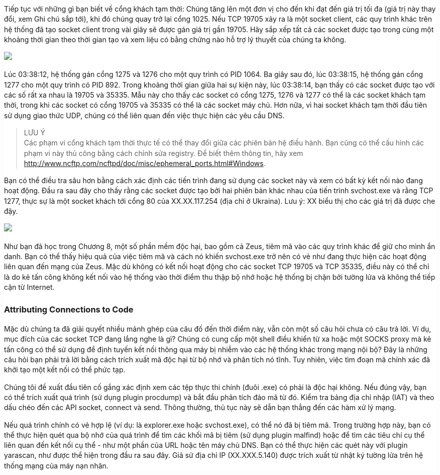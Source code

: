 Tiếp tục với những gì bạn biết về cổng khách tạm thời: Chúng tăng lên một đơn vị cho đến khi đạt đến giá trị tối đa (giá trị này thay đổi, xem Ghi chú sắp tới), khi đó chúng quay trở lại cổng 1025. Nếu TCP 19705 xảy ra là một socket client, các quy trình khác trên hệ thống đã tạo socket client trong vài giây sẽ được gán giá trị gần 19705. Hãy sắp xếp tất cả các socket được tạo trong cùng một khoảng thời gian theo thời gian tạo và xem liệu có bằng chứng nào hỗ trợ lý thuyết của chúng ta không.

![](https://github.com/HuyThang25/Image/blob/main/Screenshot%202023-08-02%20223441.png)

Lúc 03:38:12, hệ thống gán cổng 1275 và 1276 cho một quy trình có PID 1064. Ba giây sau đó, lúc 03:38:15, hệ thống gán cổng 1277 cho một quy trình có PID 892. Trong khoảng thời gian giữa hai sự kiện này, lúc 03:38:14, bạn thấy có các socket được tạo với các số rất xa nhau là 19705 và 35335. Mẫu này cho thấy các socket có cổng 1275, 1276 và 1277 có thể là các socket khách tạm thời, trong khi các socket có cổng 19705 và 35335 có thể là các socket máy chủ. Hơn nữa, vì hai socket khách tạm thời đầu tiên sử dụng giao thức UDP, chúng có thể liên quan đến việc thực hiện các yêu cầu DNS.

>LƯU Ý<br>
Các phạm vi cổng khách tạm thời thực tế có thể thay đổi giữa các phiên bản hệ điều hành. Bạn cũng có thể cấu hình các phạm vi này thủ công bằng cách chỉnh sửa registry. Để biết thêm thông tin, hãy xem http://www.ncftp.com/ncftpd/doc/misc/ephemeral_ports.html#Windows.

Bạn có thể điều tra sâu hơn bằng cách xác định các tiến trình đang sử dụng các socket này và xem có bất kỳ kết nối nào đang hoạt động. Đầu ra sau đây cho thấy rằng các socket được tạo bởi hai phiên bản khác nhau của tiến trình svchost.exe và rằng TCP 1277, thực sự là một socket khách tới cổng 80 của XX.XX.117.254 (địa chỉ ở Ukraina). Lưu ý: XX biểu thị cho các giá trị đã được che đậy.

![](https://github.com/HuyThang25/Image/blob/main/Screenshot%202023-08-02%20223456.png)

Như bạn đã học trong Chương 8, một số phần mềm độc hại, bao gồm cả Zeus, tiêm mã vào các quy trình khác để giữ cho mình ẩn danh. Bạn có thể thấy hiệu quả của việc tiêm mã và cách nó khiến svchost.exe trở nên có vẻ như đang thực hiện các hoạt động liên quan đến mạng của Zeus. Mặc dù không có kết nối hoạt động cho các socket TCP 19705 và TCP 35335, điều này có thể chỉ là do kẻ tấn công không kết nối vào hệ thống vào thời điểm thu thập bộ nhớ hoặc hệ thống bị chặn bởi tường lửa và không thể tiếp cận từ Internet.

### Attributing Connections to Code

Mặc dù chúng ta đã giải quyết nhiều mảnh ghép của câu đố đến thời điểm này, vẫn còn một số câu hỏi chưa có câu trả lời. Ví dụ, mục đích của các socket TCP đang lắng nghe là gì? Chúng có cung cấp một shell điều khiển từ xa hoặc một SOCKS proxy mà kẻ tấn công có thể sử dụng để định tuyến kết nối thông qua máy bị nhiễm vào các hệ thống khác trong mạng nội bộ? Đây là những câu hỏi bạn phải trả lời bằng cách trích xuất mã độc hại từ bộ nhớ và phân tích nó tĩnh. Tuy nhiên, việc tìm đoạn mã chính xác đã khởi tạo một kết nối có thể phức tạp.

Chúng tôi đề xuất đầu tiên cố gắng xác định xem các tệp thực thi chính (đuôi .exe) có phải là độc hại không. Nếu đúng vậy, bạn có thể trích xuất quá trình (sử dụng plugin procdump) và bắt đầu phân tích đảo mã từ đó. Kiểm tra bảng địa chỉ nhập (IAT) và theo dấu chéo đến các API socket, connect và send. Thông thường, thủ tục này sẽ dẫn bạn thẳng đến các hàm xử lý mạng.

Nếu quá trình chính có vẻ hợp lệ (ví dụ: là explorer.exe hoặc svchost.exe), có thể nó đã bị tiêm mã. Trong trường hợp này, bạn có thể thực hiện quét qua bộ nhớ của quá trình để tìm các khối mã bị tiêm (sử dụng plugin malfind) hoặc để tìm các tiêu chí cụ thể liên quan đến kết nối cụ thể - như một phần của URL hoặc tên máy chủ DNS. Bạn có thể thực hiện các quét này với plugin yarascan, như được thể hiện trong đầu ra sau đây. Giả sử địa chỉ IP (XX.XXX.5.140) được trích xuất từ nhật ký tường lửa trên hệ thống mạng của máy nạn nhân.
